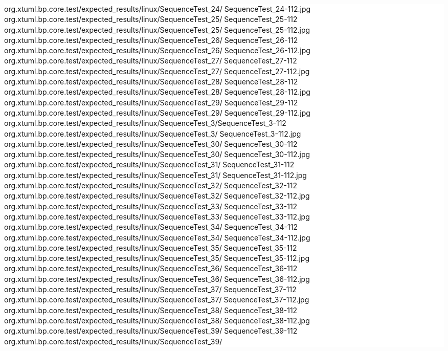 org.xtuml.bp.core.test/expected_results/linux/SequenceTest_24/
    SequenceTest_24-112.jpg
org.xtuml.bp.core.test/expected_results/linux/SequenceTest_25/
    SequenceTest_25-112
org.xtuml.bp.core.test/expected_results/linux/SequenceTest_25/
    SequenceTest_25-112.jpg
org.xtuml.bp.core.test/expected_results/linux/SequenceTest_26/
    SequenceTest_26-112
org.xtuml.bp.core.test/expected_results/linux/SequenceTest_26/
    SequenceTest_26-112.jpg
org.xtuml.bp.core.test/expected_results/linux/SequenceTest_27/
    SequenceTest_27-112
org.xtuml.bp.core.test/expected_results/linux/SequenceTest_27/
    SequenceTest_27-112.jpg
org.xtuml.bp.core.test/expected_results/linux/SequenceTest_28/
    SequenceTest_28-112
org.xtuml.bp.core.test/expected_results/linux/SequenceTest_28/
    SequenceTest_28-112.jpg
org.xtuml.bp.core.test/expected_results/linux/SequenceTest_29/
    SequenceTest_29-112
org.xtuml.bp.core.test/expected_results/linux/SequenceTest_29/
    SequenceTest_29-112.jpg
org.xtuml.bp.core.test/expected_results/linux/SequenceTest_3/SequenceTest_3-112
org.xtuml.bp.core.test/expected_results/linux/SequenceTest_3/
    SequenceTest_3-112.jpg
org.xtuml.bp.core.test/expected_results/linux/SequenceTest_30/
    SequenceTest_30-112
org.xtuml.bp.core.test/expected_results/linux/SequenceTest_30/
    SequenceTest_30-112.jpg
org.xtuml.bp.core.test/expected_results/linux/SequenceTest_31/
    SequenceTest_31-112
org.xtuml.bp.core.test/expected_results/linux/SequenceTest_31/
    SequenceTest_31-112.jpg
org.xtuml.bp.core.test/expected_results/linux/SequenceTest_32/
    SequenceTest_32-112
org.xtuml.bp.core.test/expected_results/linux/SequenceTest_32/
    SequenceTest_32-112.jpg
org.xtuml.bp.core.test/expected_results/linux/SequenceTest_33/
    SequenceTest_33-112
org.xtuml.bp.core.test/expected_results/linux/SequenceTest_33/
    SequenceTest_33-112.jpg
org.xtuml.bp.core.test/expected_results/linux/SequenceTest_34/
    SequenceTest_34-112
org.xtuml.bp.core.test/expected_results/linux/SequenceTest_34/
    SequenceTest_34-112.jpg
org.xtuml.bp.core.test/expected_results/linux/SequenceTest_35/
    SequenceTest_35-112
org.xtuml.bp.core.test/expected_results/linux/SequenceTest_35/
    SequenceTest_35-112.jpg
org.xtuml.bp.core.test/expected_results/linux/SequenceTest_36/
    SequenceTest_36-112
org.xtuml.bp.core.test/expected_results/linux/SequenceTest_36/
    SequenceTest_36-112.jpg
org.xtuml.bp.core.test/expected_results/linux/SequenceTest_37/
    SequenceTest_37-112
org.xtuml.bp.core.test/expected_results/linux/SequenceTest_37/
    SequenceTest_37-112.jpg
org.xtuml.bp.core.test/expected_results/linux/SequenceTest_38/
    SequenceTest_38-112
org.xtuml.bp.core.test/expected_results/linux/SequenceTest_38/
    SequenceTest_38-112.jpg
org.xtuml.bp.core.test/expected_results/linux/SequenceTest_39/
    SequenceTest_39-112
org.xtuml.bp.core.test/expected_results/linux/SequenceTest_39/